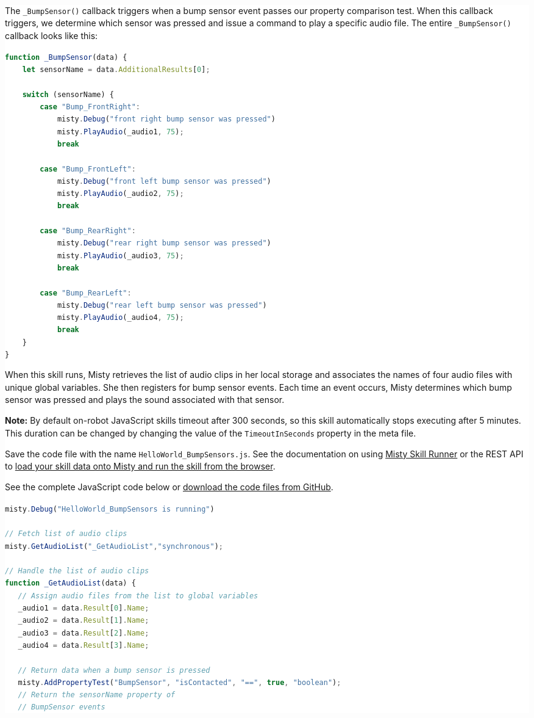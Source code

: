 The `_BumpSensor()` callback triggers when a bump sensor event passes our property comparison test. When this callback triggers, we determine which sensor was pressed and issue a command to play a specific audio file. The entire `_BumpSensor()` callback looks like this:

```JavaScript
function _BumpSensor(data) {
    let sensorName = data.AdditionalResults[0];

    switch (sensorName) {
        case "Bump_FrontRight":
            misty.Debug("front right bump sensor was pressed")
            misty.PlayAudio(_audio1, 75);
            break

        case "Bump_FrontLeft":
            misty.Debug("front left bump sensor was pressed")
            misty.PlayAudio(_audio2, 75);
            break

        case "Bump_RearRight":
            misty.Debug("rear right bump sensor was pressed")
            misty.PlayAudio(_audio3, 75);
            break

        case "Bump_RearLeft":
            misty.Debug("rear left bump sensor was pressed")
            misty.PlayAudio(_audio4, 75);
            break
    }
}
```

When this skill runs, Misty retrieves the list of audio clips in her local storage and associates the names of four audio files with unique global variables. She then registers for bump sensor events. Each time an event occurs, Misty determines which bump sensor was pressed and plays the sound associated with that sensor.

**Note:** By default on-robot JavaScript skills timeout after 300 seconds, so this skill automatically stops executing after 5 minutes. This duration can be changed by changing the value of the `TimeoutInSeconds` property in the meta file. 

Save the code file with the name `HelloWorld_BumpSensors.js`. See the documentation on using [Misty Skill Runner](../../../tools-&-apps/web-based-tools/skill-runner) or the REST API to [load your skill data onto Misty and run the skill from the browser](../../../misty-ii/javascript-sdk/javascript-skill-architecture/#loading-amp-running-a-javascript-skill). 

See the complete JavaScript code below or [download the code files from GitHub](https://github.com/MistyCommunity/JavaScript-SDK/tree/master/Tutorials/Bump%20Sensors).

```JavaScript
misty.Debug("HelloWorld_BumpSensors is running")

// Fetch list of audio clips
misty.GetAudioList("_GetAudioList","synchronous");

// Handle the list of audio clips
function _GetAudioList(data) {
   // Assign audio files from the list to global variables
   _audio1 = data.Result[0].Name;
   _audio2 = data.Result[1].Name;
   _audio3 = data.Result[2].Name;
   _audio4 = data.Result[3].Name;

   // Return data when a bump sensor is pressed
   misty.AddPropertyTest("BumpSensor", "isContacted", "==", true, "boolean");
   // Return the sensorName property of
   // BumpSensor events
```